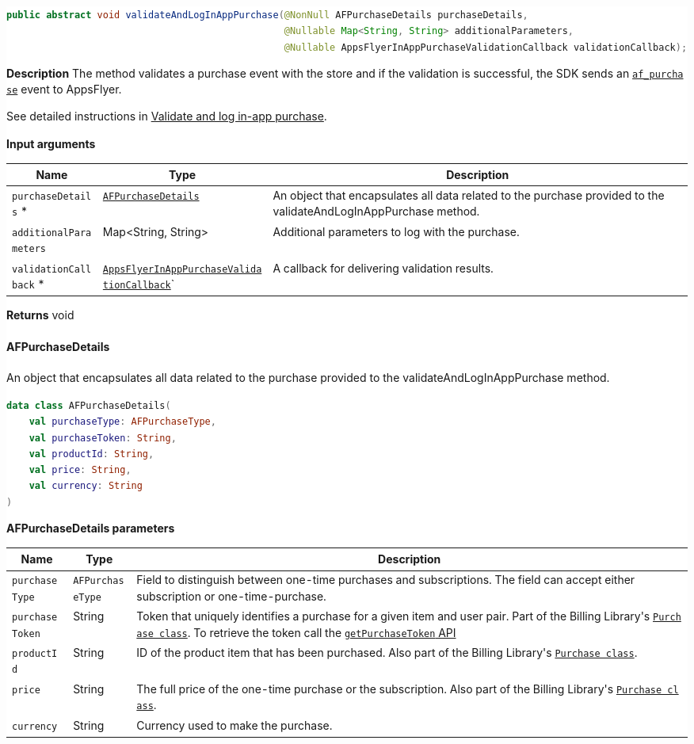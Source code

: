 ```java
public abstract void validateAndLogInAppPurchase(@NonNull AFPurchaseDetails purchaseDetails,
                                                 @Nullable Map<String, String> additionalParameters,
                                                 @Nullable AppsFlyerInAppPurchaseValidationCallback validationCallback);
```

**Description**
The method validates a purchase event with the store and if the validation is successful, the SDK sends an [`af_purchase`](https://dev.appsflyer.com/hc/docs/in-app-events-android#af_purchase) event to AppsFlyer. 

See detailed instructions in [Validate and log in-app purchase](#validateandloginapppurchase).

**Input arguments**

| Name | Type | Description |
| --- | --- | --- |
| `purchaseDetails` * |[`AFPurchaseDetails`](#afpurchasedetails) | An object that encapsulates all data related to the purchase provided to the validateAndLogInAppPurchase method. |
| `additionalParameters` | Map<String, String> | Additional parameters to log with the purchase. |
| `validationCallback` * | [`AppsFlyerInAppPurchaseValidationCallback`](#appsflyerinapppurchasevalidationcallback)` | A callback for delivering validation results. |

**Returns**
void

#### AFPurchaseDetails

An object that encapsulates all data related to the purchase provided to the validateAndLogInAppPurchase method.

```kotlin
data class AFPurchaseDetails(
    val purchaseType: AFPurchaseType,
    val purchaseToken: String,
    val productId: String,
    val price: String,
    val currency: String
)
```

**AFPurchaseDetails parameters**

| Name | Type | Description |
| --- | --- | --- |
| `purchaseType` | `AFPurchaseType` | Field to distinguish between one-time purchases and subscriptions. The field can accept either subscription or one-time-purchase. |
| `purchaseToken` | String | Token that uniquely identifies a purchase for a given item and user pair. Part of the Billing Library's [`Purchase class`](https://developer.android.com/reference/com/android/billingclient/api/Purchase). To retrieve the token call the [`getPurchaseToken` API](https://developer.android.com/reference/com/android/billingclient/api/Purchase#getPurchaseToken()) |
| `productId` | String | ID of the product item that has been purchased. Also part of the Billing Library's [`Purchase class`](https://developer.android.com/reference/com/android/billingclient/api/Purchase). |
| `price` | String | The full price of the one-time purchase or the subscription. Also part of the Billing Library's [`Purchase class`](https://developer.android.com/reference/com/android/billingclient/api/Purchase). |
| `currency` | String | Currency used to make the purchase.  |
